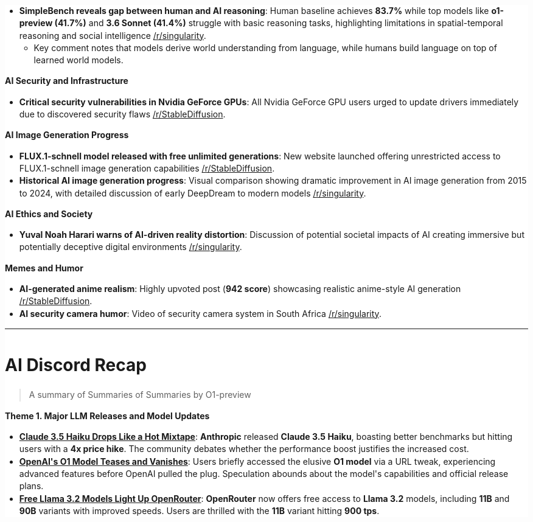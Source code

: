 - **SimpleBench reveals gap between human and AI reasoning**: Human baseline achieves **83.7%** while top models like **o1-preview (41.7%)** and **3.6 Sonnet (41.4%)** struggle with basic reasoning tasks, highlighting limitations in spatial-temporal reasoning and social intelligence [/r/singularity](https://www.reddit.com/r/singularity/comments/1gj4osx/simplebench_where_everyday_human_reasoning_still/).
  - Key comment notes that models derive world understanding from language, while humans build language on top of learned world models.

**AI Security and Infrastructure**

- **Critical security vulnerabilities in Nvidia GeForce GPUs**: All Nvidia GeForce GPU users urged to update drivers immediately due to discovered security flaws [/r/StableDiffusion](https://www.reddit.com/r/StableDiffusion/comments/1gio0q2/security_flaws_found_in_all_nvidia_geforce_gpus/).

**AI Image Generation Progress**

- **FLUX.1-schnell model released with free unlimited generations**: New website launched offering unrestricted access to FLUX.1-schnell image generation capabilities [/r/StableDiffusion](https://www.reddit.com/r/StableDiffusion/comments/1gizpk7/launched_a_website_where_you_can_use_flux1schnell/).
- **Historical AI image generation progress**: Visual comparison showing dramatic improvement in AI image generation from 2015 to 2024, with detailed discussion of early DeepDream to modern models [/r/singularity](https://www.reddit.com/r/singularity/comments/1gj613q/the_worst_it_will_ever_be/).

**AI Ethics and Society**

- **Yuval Noah Harari warns of AI-driven reality distortion**: Discussion of potential societal impacts of AI creating immersive but potentially deceptive digital environments [/r/singularity](https://www.reddit.com/r/singularity/comments/1givmks/yuval_noah_harari_says_ai_may_trap_us_in_a_world/).

**Memes and Humor**

- **AI-generated anime realism**: Highly upvoted post (**942 score**) showcasing realistic anime-style AI generation [/r/StableDiffusion](https://www.reddit.com/r/StableDiffusion/comments/1gilgt4/what_model_can_do_realistic_anime_like_this/).
- **AI security camera humor**: Video of security camera system in South Africa [/r/singularity](https://www.reddit.com/r/singularity/comments/1giv19x/camera_with_security_system_included_in_south/).

---

# AI Discord Recap

> A summary of Summaries of Summaries by O1-preview

**Theme 1. Major LLM Releases and Model Updates**

- [**Claude 3.5 Haiku Drops Like a Hot Mixtape**](https://anthropic.com/claude/haiku): **Anthropic** released **Claude 3.5 Haiku**, boasting better benchmarks but hitting users with a **4x price hike**. The community debates whether the performance boost justifies the increased cost.
- [**OpenAI's O1 Model Teases and Vanishes**](https://x.com/ArDeved/status/1852649549900242946): Users briefly accessed the elusive **O1 model** via a URL tweak, experiencing advanced features before OpenAI pulled the plug. Speculation abounds about the model's capabilities and official release plans.
- [**Free Llama 3.2 Models Light Up OpenRouter**](https://openrouter.ai/meta-llama/llama-3.2-11b-vision-instruct:free): **OpenRouter** now offers free access to **Llama 3.2** models, including **11B** and **90B** variants with improved speeds. Users are thrilled with the **11B** variant hitting **900 tps**.
